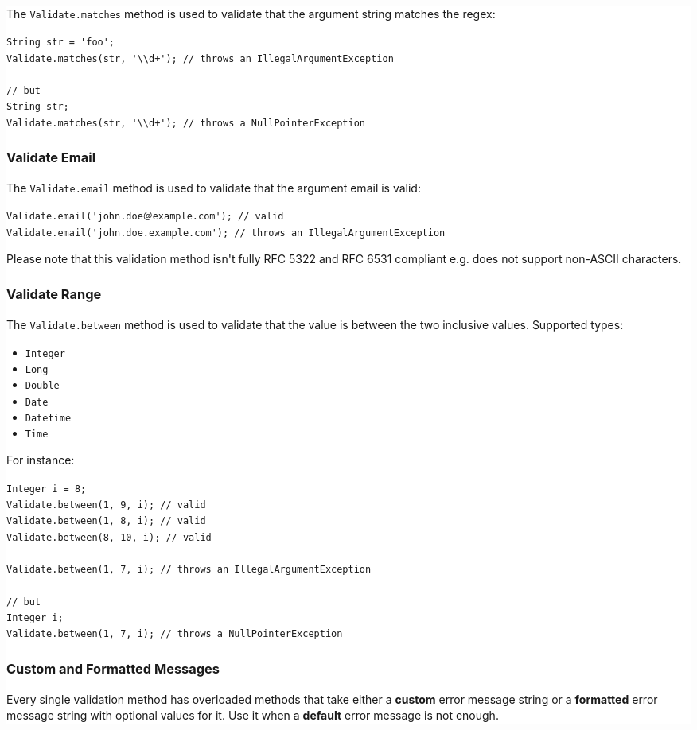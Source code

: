 The `Validate.matches` method is used to validate that the argument string matches the regex:

```apex
String str = 'foo';
Validate.matches(str, '\\d+'); // throws an IllegalArgumentException

// but
String str;
Validate.matches(str, '\\d+'); // throws a NullPointerException
```

### Validate Email

The `Validate.email` method is used to validate that the argument email is valid:

```apex
Validate.email('john.doe＠example.com'); // valid
Validate.email('john.doe.example.com'); // throws an IllegalArgumentException
```

Please note that this validation method isn't fully RFC 5322 and RFC 6531 compliant
e.g. does not support non-ASCII characters.

### Validate Range

The `Validate.between` method is used to validate that the value is between the two inclusive values.
Supported types:

- `Integer`
- `Long`
- `Double`
- `Date`
- `Datetime`
- `Time`

For instance:

```apex
Integer i = 8;
Validate.between(1, 9, i); // valid
Validate.between(1, 8, i); // valid
Validate.between(8, 10, i); // valid

Validate.between(1, 7, i); // throws an IllegalArgumentException

// but
Integer i;
Validate.between(1, 7, i); // throws a NullPointerException
```

### Custom and Formatted Messages

Every single validation method has overloaded methods that take either a **custom** error message string
or a **formatted** error message string with optional values for it.
Use it when a **default** error message is not enough.
